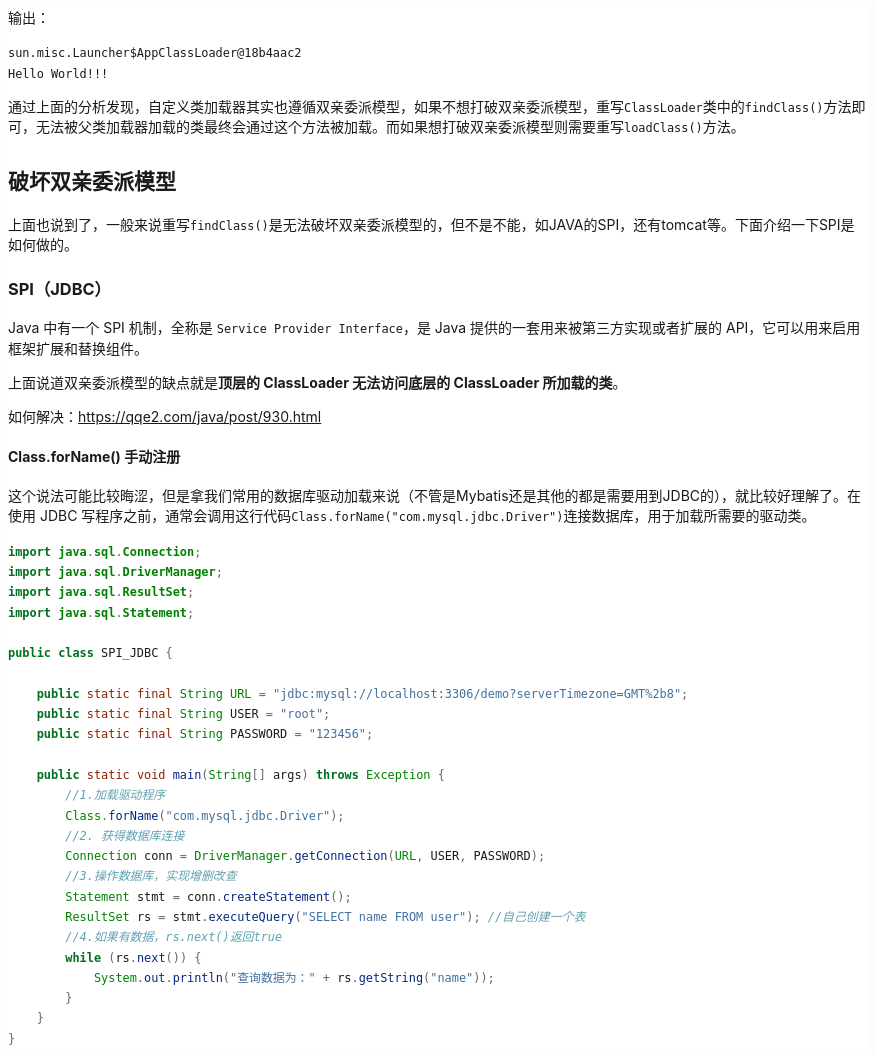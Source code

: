 输出：

```
sun.misc.Launcher$AppClassLoader@18b4aac2
Hello World!!!
```

通过上面的分析发现，自定义类加载器其实也遵循双亲委派模型，如果不想打破双亲委派模型，重写`ClassLoader`类中的`findClass()`方法即可，无法被父类加载器加载的类最终会通过这个方法被加载。而如果想打破双亲委派模型则需要重写`loadClass()`方法。

## 破坏双亲委派模型

上面也说到了，一般来说重写`findClass()`是无法破坏双亲委派模型的，但不是不能，如JAVA的SPI，还有tomcat等。下面介绍一下SPI是如何做的。

### SPI（JDBC）

Java 中有一个 SPI 机制，全称是 `Service Provider Interface`，是 Java 提供的一套用来被第三方实现或者扩展的 API，它可以用来启用框架扩展和替换组件。

上面说道双亲委派模型的缺点就是**顶层的 ClassLoader 无法访问底层的 ClassLoader 所加载的类**。

如何解决：https://qqe2.com/java/post/930.html

#### Class.forName() 手动注册

这个说法可能比较晦涩，但是拿我们常用的数据库驱动加载来说（不管是Mybatis还是其他的都是需要用到JDBC的），就比较好理解了。在使用 JDBC 写程序之前，通常会调用这行代码`Class.forName("com.mysql.jdbc.Driver")`连接数据库，用于加载所需要的驱动类。 

```java
import java.sql.Connection;
import java.sql.DriverManager;
import java.sql.ResultSet;
import java.sql.Statement;

public class SPI_JDBC {

    public static final String URL = "jdbc:mysql://localhost:3306/demo?serverTimezone=GMT%2b8";
    public static final String USER = "root";
    public static final String PASSWORD = "123456";

    public static void main(String[] args) throws Exception {
        //1.加载驱动程序
        Class.forName("com.mysql.jdbc.Driver");
        //2. 获得数据库连接
        Connection conn = DriverManager.getConnection(URL, USER, PASSWORD);
        //3.操作数据库，实现增删改查
        Statement stmt = conn.createStatement();
        ResultSet rs = stmt.executeQuery("SELECT name FROM user"); //自己创建一个表
        //4.如果有数据，rs.next()返回true
        while (rs.next()) {
            System.out.println("查询数据为：" + rs.getString("name"));
        }
    }
}
```
